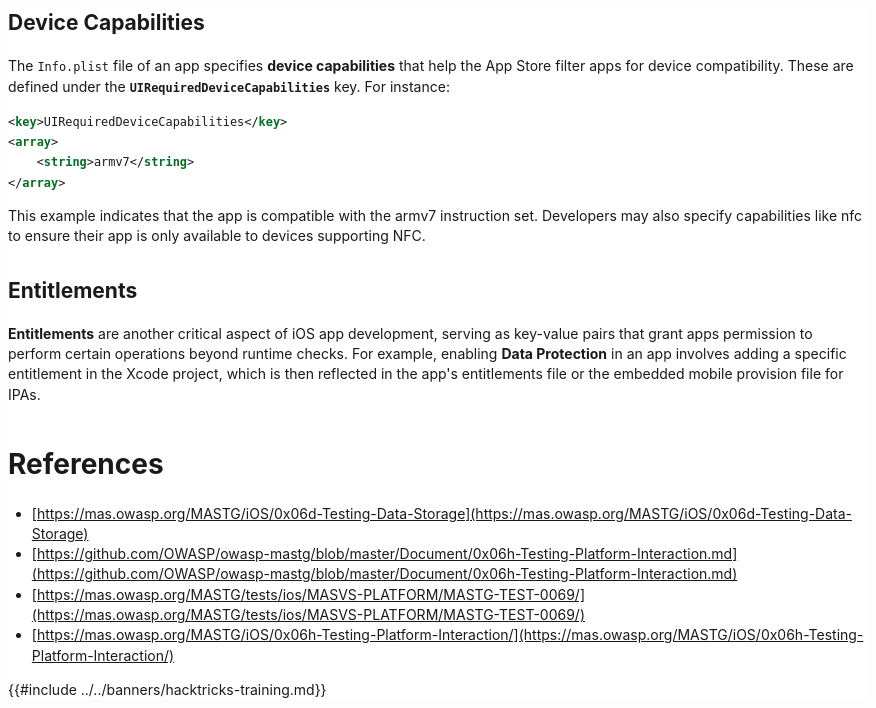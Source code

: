 ## Device Capabilities

The `Info.plist` file of an app specifies **device capabilities** that help the App Store filter apps for device compatibility. These are defined under the **`UIRequiredDeviceCapabilities`** key. For instance:

```xml
<key>UIRequiredDeviceCapabilities</key>
<array>
    <string>armv7</string>
</array>
```

This example indicates that the app is compatible with the armv7 instruction set. Developers may also specify capabilities like nfc to ensure their app is only available to devices supporting NFC.

## Entitlements

**Entitlements** are another critical aspect of iOS app development, serving as key-value pairs that grant apps permission to perform certain operations beyond runtime checks. For example, enabling **Data Protection** in an app involves adding a specific entitlement in the Xcode project, which is then reflected in the app's entitlements file or the embedded mobile provision file for IPAs.

# References

- [https://mas.owasp.org/MASTG/iOS/0x06d-Testing-Data-Storage](https://mas.owasp.org/MASTG/iOS/0x06d-Testing-Data-Storage)
- [https://github.com/OWASP/owasp-mastg/blob/master/Document/0x06h-Testing-Platform-Interaction.md](https://github.com/OWASP/owasp-mastg/blob/master/Document/0x06h-Testing-Platform-Interaction.md)
- [https://mas.owasp.org/MASTG/tests/ios/MASVS-PLATFORM/MASTG-TEST-0069/](https://mas.owasp.org/MASTG/tests/ios/MASVS-PLATFORM/MASTG-TEST-0069/)
- [https://mas.owasp.org/MASTG/iOS/0x06h-Testing-Platform-Interaction/](https://mas.owasp.org/MASTG/iOS/0x06h-Testing-Platform-Interaction/)

{{#include ../../banners/hacktricks-training.md}}



